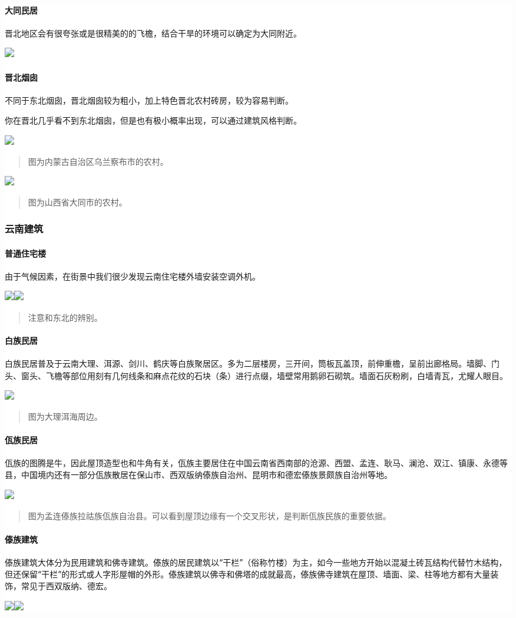 #### 大同民居
晋北地区会有很夸张或是很精美的的飞檐，结合干旱的环境可以确定为大同附近。

![](https://cdn.nlark.com/yuque/0/2024/png/38837133/1722825470359-a084c270-d9e3-4f3e-b6b3-083cb7f6790e.png)

#### 晋北烟囱
不同于东北烟囱，晋北烟囱较为粗小，加上特色晋北农村砖房，较为容易判断。

你在晋北几乎看不到东北烟囱，但是也有极小概率出现，可以通过建筑风格判断。

![](https://cdn.nlark.com/yuque/0/2024/png/38837133/1722744867056-40738623-afc4-4a73-84d3-eef6648d40a1.png)

> 图为内蒙古自治区乌兰察布市的农村。
>

![](https://cdn.nlark.com/yuque/0/2024/png/38837133/1722744985399-8f76d7fd-9c0a-449a-84f2-5b723ea1d286.png)

> 图为山西省大同市的农村。
>

### 云南建筑
#### 普通住宅楼
由于气候因素，在街景中我们很少发现云南住宅楼外墙安装空调外机。

![](https://cdn.nlark.com/yuque/0/2024/png/38582148/1722679908075-41a469bc-5799-471f-8614-d04a31aab6de.png)![](https://cdn.nlark.com/yuque/0/2024/png/38582148/1722679987499-25310301-4be0-483e-9089-8706b3410613.png)

> 注意和东北的辨别。
>

#### 白族民居  
白族民居普及于云南大理、洱源、剑川、鹤庆等白族聚居区。多为二层楼房，三开间，筒板瓦盖顶，前伸重檐，呈前出廊格局。墙脚、门头、窗头、飞檐等部位用刻有几何线条和麻点花纹的石块（条）进行点缀，墙壁常用鹅卵石砌筑。墙面石灰粉刷，白墙青瓦，尤耀人眼目。

![](https://cdn.nlark.com/yuque/0/2024/png/38582148/1722674974350-90a94826-ffcb-4bb7-b582-d03131a9896b.png)

> 图为大理洱海周边。
>

#### 佤族民居  
佤族的图腾是牛，因此屋顶造型也和牛角有关，佤族主要居住在中国云南省西南部的沧源、西盟、孟连、耿马、澜沧、双江、镇康、永德等县，中国境内还有一部分佤族散居在保山市、西双版纳傣族自治州、昆明市和德宏傣族景颇族自治州等地。

![](https://cdn.nlark.com/yuque/0/2024/png/38582148/1722680515536-3c71185c-1d75-4400-9650-2a3e6d629fd4.png)

> 图为孟连傣族拉祜族佤族自治县。可以看到屋顶边缘有一个交叉形状，是判断佤族民族的重要依据。
>

#### 傣族建筑
傣族建筑大体分为民用建筑和佛寺建筑。傣族的居民建筑以“干栏”（俗称竹楼）为主，如今一些地方开始以混凝土砖瓦结构代替竹木结构，但还保留“干栏”的形式或人字形屋帽的外形。傣族建筑以佛寺和佛塔的成就最高，傣族佛寺建筑在屋顶、墙面、梁、柱等地方都有大量装饰，常见于西双版纳、德宏。

![](https://cdn.nlark.com/yuque/0/2024/png/38582148/1722686581325-470bdeef-a902-4d83-b70d-ed11c8938bca.png)![](https://cdn.nlark.com/yuque/0/2024/png/38582148/1722686737531-887544cc-5a81-42b7-8a80-40168f50e8a5.png)
